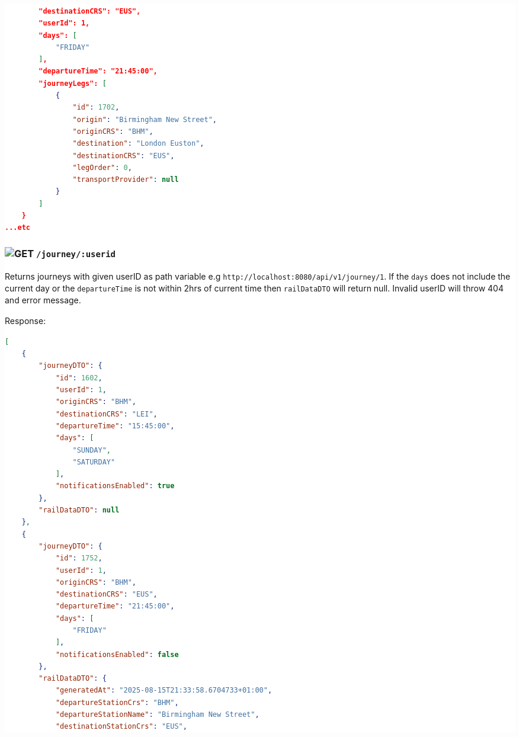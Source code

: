 ```json
        "destinationCRS": "EUS",
        "userId": 1,
        "days": [
            "FRIDAY"
        ],
        "departureTime": "21:45:00",
        "journeyLegs": [
            {
                "id": 1702,
                "origin": "Birmingham New Street",
                "originCRS": "BHM",
                "destination": "London Euston",
                "destinationCRS": "EUS",
                "legOrder": 0,
                "transportProvider": null
            }
        ]
    }
...etc
```

### <img width="34" height="15" alt="GET" src="https://github.com/user-attachments/assets/348be0ea-8445-49bd-9fd2-b8ee7e81d9ee" /> `/journey/:userid`

Returns journeys with given userID as path variable e.g `http://localhost:8080/api/v1/journey/1`. If the `days` does not include the current day or the `departureTime` is not within 2hrs of current time then `railDataDTO` will return null. Invalid userID will throw 404 and error message.

Response:
```json
[
    {
        "journeyDTO": {
            "id": 1602,
            "userId": 1,
            "originCRS": "BHM",
            "destinationCRS": "LEI",
            "departureTime": "15:45:00",
            "days": [
                "SUNDAY",
                "SATURDAY"
            ],
            "notificationsEnabled": true
        },
        "railDataDTO": null
    },
    {
        "journeyDTO": {
            "id": 1752,
            "userId": 1,
            "originCRS": "BHM",
            "destinationCRS": "EUS",
            "departureTime": "21:45:00",
            "days": [
                "FRIDAY"
            ],
            "notificationsEnabled": false
        },
        "railDataDTO": {
            "generatedAt": "2025-08-15T21:33:58.6704733+01:00",
            "departureStationCrs": "BHM",
            "departureStationName": "Birmingham New Street",
            "destinationStationCrs": "EUS",
```